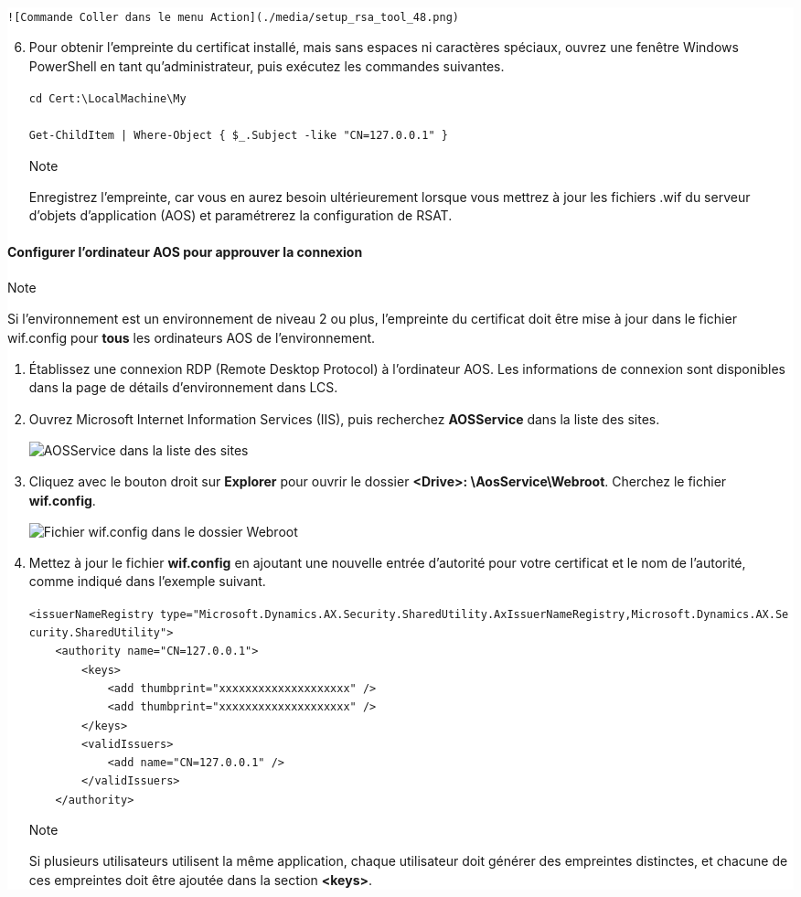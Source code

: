     ![Commande Coller dans le menu Action](./media/setup_rsa_tool_48.png)

6. Pour obtenir l’empreinte du certificat installé, mais sans espaces ni caractères spéciaux, ouvrez une fenêtre Windows PowerShell en tant qu’administrateur, puis exécutez les commandes suivantes.

    ```
    cd Cert:\LocalMachine\My

    Get-ChildItem | Where-Object { $_.Subject -like "CN=127.0.0.1" }
    ```

    > [!NOTE]
    > Enregistrez l’empreinte, car vous en aurez besoin ultérieurement lorsque vous mettrez à jour les fichiers .wif du serveur d’objets d’application (AOS) et paramétrerez la configuration de RSAT.

#### <a name="configure-the-aos-computer-to-trust-the-connection"></a>Configurer l’ordinateur AOS pour approuver la connexion

> [!NOTE]
> Si l’environnement est un environnement de niveau 2 ou plus, l’empreinte du certificat doit être mise à jour dans le fichier wif.config pour **tous** les ordinateurs AOS de l’environnement.

1. Établissez une connexion RDP (Remote Desktop Protocol) à l’ordinateur AOS. Les informations de connexion sont disponibles dans la page de détails d’environnement dans LCS.
2. Ouvrez Microsoft Internet Information Services (IIS), puis recherchez **AOSService** dans la liste des sites.

    ![AOSService dans la liste des sites](./media/setup_rsa_tool_49.png)

3. Cliquez avec le bouton droit sur **Explorer** pour ouvrir le dossier **\<Drive\>: \\AosService\\Webroot**. Cherchez le fichier **wif.config**.

    ![Fichier wif.config dans le dossier Webroot](./media/setup_rsa_tool_50.png)

4. Mettez à jour le fichier **wif.config** en ajoutant une nouvelle entrée d’autorité pour votre certificat et le nom de l’autorité, comme indiqué dans l’exemple suivant.

    ```
    <issuerNameRegistry type="Microsoft.Dynamics.AX.Security.SharedUtility.AxIssuerNameRegistry,Microsoft.Dynamics.AX.Security.SharedUtility">
        <authority name="CN=127.0.0.1">
            <keys>
                <add thumbprint="xxxxxxxxxxxxxxxxxxxx" />
                <add thumbprint="xxxxxxxxxxxxxxxxxxxx" />
            </keys>
            <validIssuers>
                <add name="CN=127.0.0.1" />
            </validIssuers>
        </authority>
    ```

    > [!NOTE]
    > Si plusieurs utilisateurs utilisent la même application, chaque utilisateur doit générer des empreintes distinctes, et chacune de ces empreintes doit être ajoutée dans la section **\<keys\>**.
